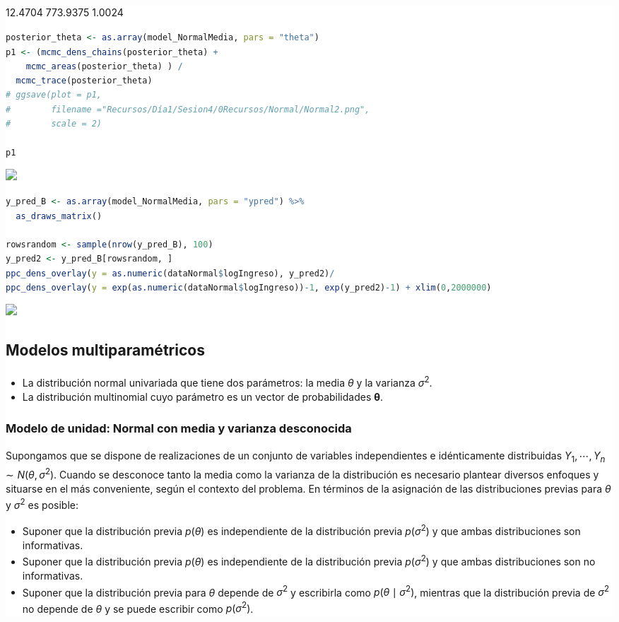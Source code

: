    <td style="text-align:right;"> 12.4704 </td>
   <td style="text-align:right;"> 773.9375 </td>
   <td style="text-align:right;"> 1.0024 </td>
  </tr>
</tbody>
</table>



```r
posterior_theta <- as.array(model_NormalMedia, pars = "theta")
p1 <- (mcmc_dens_chains(posterior_theta) +
    mcmc_areas(posterior_theta) ) / 
  mcmc_trace(posterior_theta)
# ggsave(plot = p1,
#        filename ="Recursos/Día1/Sesion4/0Recursos/Normal/Normal2.png",
#        scale = 2)

p1
```

<img src="Recursos/Día1/Sesion4/0Recursos/Normal/Normal2.png" width="200%" />



```r
y_pred_B <- as.array(model_NormalMedia, pars = "ypred") %>% 
  as_draws_matrix()

rowsrandom <- sample(nrow(y_pred_B), 100)
y_pred2 <- y_pred_B[rowsrandom, ]
ppc_dens_overlay(y = as.numeric(dataNormal$logIngreso), y_pred2)/
ppc_dens_overlay(y = exp(as.numeric(dataNormal$logIngreso))-1, exp(y_pred2)-1) + xlim(0,2000000)
```

<img src="Recursos/Día1/Sesion4/0Recursos/Normal/Normal3.png" width="200%" />


## Modelos multiparamétricos

-   La distribución normal univariada que tiene dos parámetros: la media $\theta$ y la varianza $\sigma^2$.
-   La distribución multinomial cuyo parámetro es un vector de probabilidades $\boldsymbol{\theta}$.

### Modelo de unidad: Normal con media y varianza desconocida

Supongamos que se dispone de realizaciones de un conjunto de variables independientes e idénticamente distribuidas $Y_1,\cdots,Y_n\sim N(\theta,\sigma^2)$. Cuando se desconoce tanto la media como la varianza de la distribución es necesario plantear diversos enfoques y situarse en el más conveniente, según el contexto del problema. En términos de la asignación de las distribuciones previas para $\theta$ y $\sigma^2$ es posible:

-   Suponer que la distribución previa $p(\theta)$ es independiente de la distribución previa $p(\sigma^2)$ y que ambas distribuciones son informativas.
-   Suponer que la distribución previa $p(\theta)$ es independiente de la distribución previa $p(\sigma^2)$ y que ambas distribuciones son no informativas.
-   Suponer que la distribución previa para $\theta$ depende de $\sigma^2$ y escribirla como $p(\theta \mid \sigma^2)$, mientras que la distribución previa de $\sigma^2$ no depende de $\theta$ y se puede escribir como $p(\sigma^2)$.
